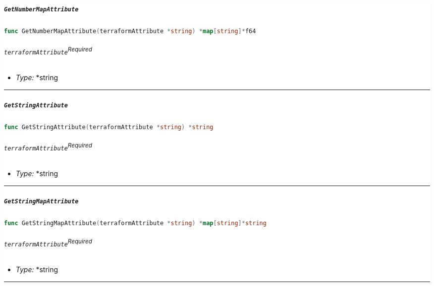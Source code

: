 ##### `GetNumberMapAttribute` <a name="GetNumberMapAttribute" id="@cdktf/provider-mongodbatlas.dataMongodbatlasSearchIndexes.DataMongodbatlasSearchIndexesResultsOutputReference.getNumberMapAttribute"></a>

```go
func GetNumberMapAttribute(terraformAttribute *string) *map[string]*f64
```

###### `terraformAttribute`<sup>Required</sup> <a name="terraformAttribute" id="@cdktf/provider-mongodbatlas.dataMongodbatlasSearchIndexes.DataMongodbatlasSearchIndexesResultsOutputReference.getNumberMapAttribute.parameter.terraformAttribute"></a>

- *Type:* *string

---

##### `GetStringAttribute` <a name="GetStringAttribute" id="@cdktf/provider-mongodbatlas.dataMongodbatlasSearchIndexes.DataMongodbatlasSearchIndexesResultsOutputReference.getStringAttribute"></a>

```go
func GetStringAttribute(terraformAttribute *string) *string
```

###### `terraformAttribute`<sup>Required</sup> <a name="terraformAttribute" id="@cdktf/provider-mongodbatlas.dataMongodbatlasSearchIndexes.DataMongodbatlasSearchIndexesResultsOutputReference.getStringAttribute.parameter.terraformAttribute"></a>

- *Type:* *string

---

##### `GetStringMapAttribute` <a name="GetStringMapAttribute" id="@cdktf/provider-mongodbatlas.dataMongodbatlasSearchIndexes.DataMongodbatlasSearchIndexesResultsOutputReference.getStringMapAttribute"></a>

```go
func GetStringMapAttribute(terraformAttribute *string) *map[string]*string
```

###### `terraformAttribute`<sup>Required</sup> <a name="terraformAttribute" id="@cdktf/provider-mongodbatlas.dataMongodbatlasSearchIndexes.DataMongodbatlasSearchIndexesResultsOutputReference.getStringMapAttribute.parameter.terraformAttribute"></a>

- *Type:* *string

---
